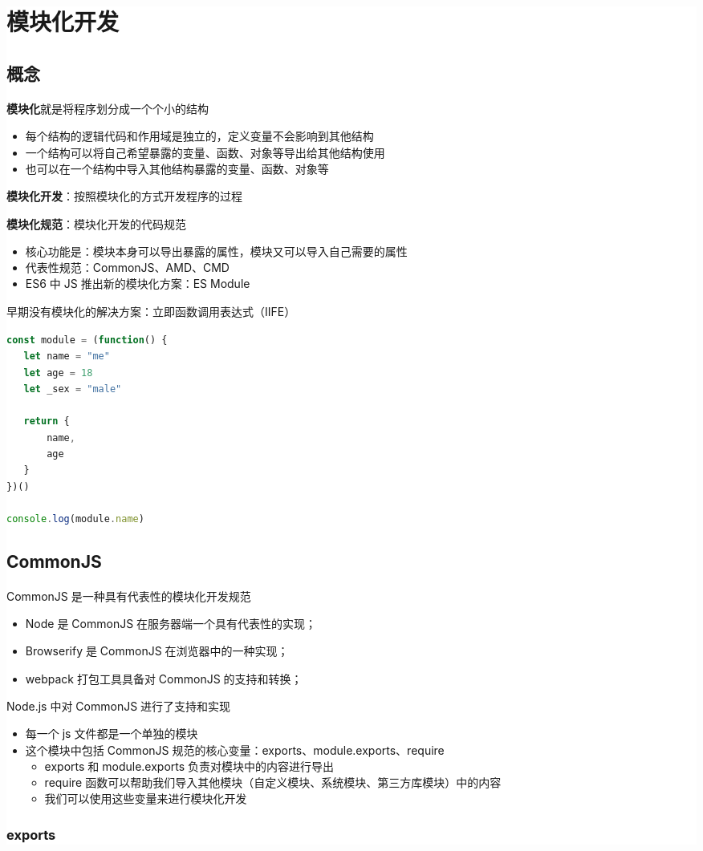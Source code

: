 # 模块化开发

## 概念

**模块化**就是将程序划分成一个个小的结构

- 每个结构的逻辑代码和作用域是独立的，定义变量不会影响到其他结构
- 一个结构可以将自己希望暴露的变量、函数、对象等导出给其他结构使用
- 也可以在一个结构中导入其他结构暴露的变量、函数、对象等

**模块化开发**：按照模块化的方式开发程序的过程

**模块化规范**：模块化开发的代码规范

- 核心功能是：模块本身可以导出暴露的属性，模块又可以导入自己需要的属性
- 代表性规范：CommonJS、AMD、CMD
- ES6 中 JS 推出新的模块化方案：ES Module

早期没有模块化的解决方案：立即函数调用表达式（IIFE）

```js
const module = (function() {
   let name = "me"
   let age = 18
   let _sex = "male"
   
   return {
       name,
       age
   }
})()

console.log(module.name)
```

## CommonJS

CommonJS 是一种具有代表性的模块化开发规范

- Node 是 CommonJS 在服务器端一个具有代表性的实现；

- Browserify 是 CommonJS 在浏览器中的一种实现；

- webpack 打包工具具备对 CommonJS 的支持和转换；

Node.js 中对 CommonJS 进行了支持和实现

- 每一个 js 文件都是一个单独的模块
- 这个模块中包括 CommonJS 规范的核心变量：exports、module.exports、require
  - exports 和 module.exports 负责对模块中的内容进行导出
  - require 函数可以帮助我们导入其他模块（自定义模块、系统模块、第三方库模块）中的内容
  - 我们可以使用这些变量来进行模块化开发

### exports
